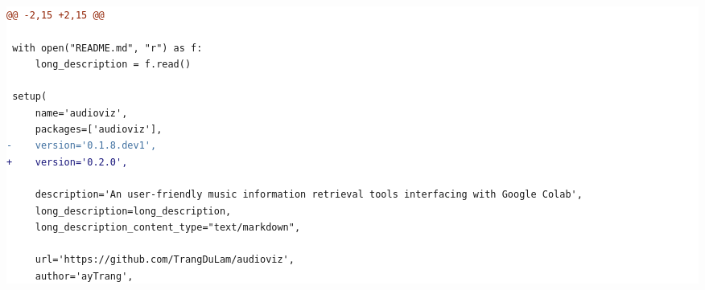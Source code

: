 ```diff
@@ -2,15 +2,15 @@
 
 with open("README.md", "r") as f:
     long_description = f.read()
 
 setup(
     name='audioviz',
     packages=['audioviz'],
-    version='0.1.8.dev1',
+    version='0.2.0',
     
     description='An user-friendly music information retrieval tools interfacing with Google Colab',
     long_description=long_description,
     long_description_content_type="text/markdown",
     
     url='https://github.com/TrangDuLam/audioviz',
     author='ayTrang',
```

